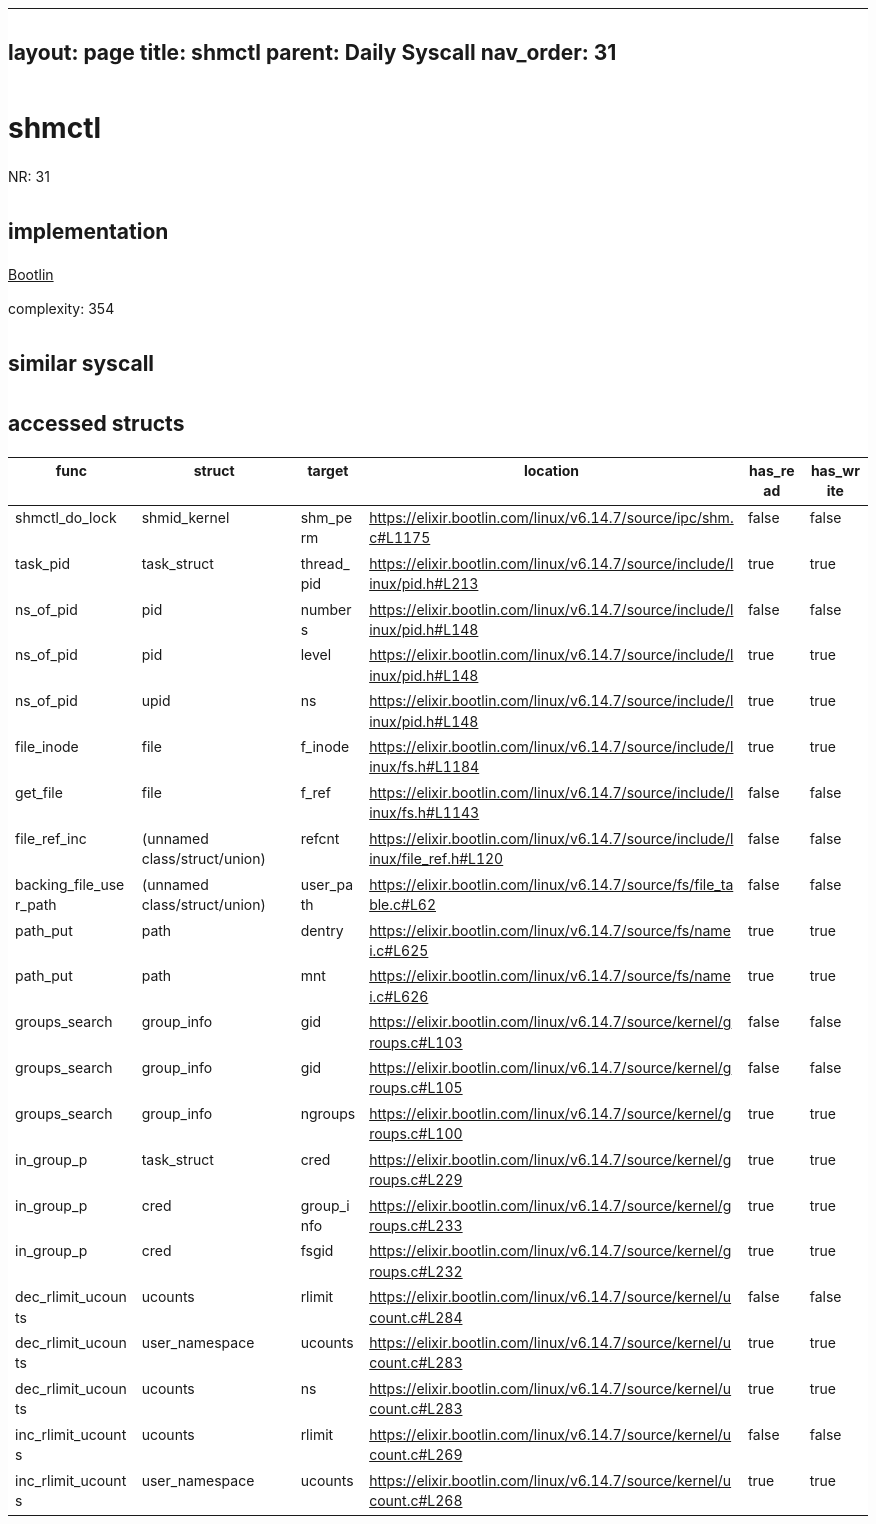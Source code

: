 
---
layout: page
title: shmctl
parent: Daily Syscall
nav_order: 31
---
        

# shmctl
NR: 31

## implementation
[Bootlin](https://elixir.bootlin.com/linux/v6.14.7/source/ipc/shm.c#L1291)

complexity: 354


## similar syscall


## accessed structs

|func|struct|target|location|has_read|has_write|
|--|--|--|--|--|--|
|shmctl_do_lock|shmid_kernel|shm_perm|https://elixir.bootlin.com/linux/v6.14.7/source/ipc/shm.c#L1175|false|false|
|task_pid|task_struct|thread_pid|https://elixir.bootlin.com/linux/v6.14.7/source/include/linux/pid.h#L213|true|true|
|ns_of_pid|pid|numbers|https://elixir.bootlin.com/linux/v6.14.7/source/include/linux/pid.h#L148|false|false|
|ns_of_pid|pid|level|https://elixir.bootlin.com/linux/v6.14.7/source/include/linux/pid.h#L148|true|true|
|ns_of_pid|upid|ns|https://elixir.bootlin.com/linux/v6.14.7/source/include/linux/pid.h#L148|true|true|
|file_inode|file|f_inode|https://elixir.bootlin.com/linux/v6.14.7/source/include/linux/fs.h#L1184|true|true|
|get_file|file|f_ref|https://elixir.bootlin.com/linux/v6.14.7/source/include/linux/fs.h#L1143|false|false|
|file_ref_inc|(unnamed class/struct/union)|refcnt|https://elixir.bootlin.com/linux/v6.14.7/source/include/linux/file_ref.h#L120|false|false|
|backing_file_user_path|(unnamed class/struct/union)|user_path|https://elixir.bootlin.com/linux/v6.14.7/source/fs/file_table.c#L62|false|false|
|path_put|path|dentry|https://elixir.bootlin.com/linux/v6.14.7/source/fs/namei.c#L625|true|true|
|path_put|path|mnt|https://elixir.bootlin.com/linux/v6.14.7/source/fs/namei.c#L626|true|true|
|groups_search|group_info|gid|https://elixir.bootlin.com/linux/v6.14.7/source/kernel/groups.c#L103|false|false|
|groups_search|group_info|gid|https://elixir.bootlin.com/linux/v6.14.7/source/kernel/groups.c#L105|false|false|
|groups_search|group_info|ngroups|https://elixir.bootlin.com/linux/v6.14.7/source/kernel/groups.c#L100|true|true|
|in_group_p|task_struct|cred|https://elixir.bootlin.com/linux/v6.14.7/source/kernel/groups.c#L229|true|true|
|in_group_p|cred|group_info|https://elixir.bootlin.com/linux/v6.14.7/source/kernel/groups.c#L233|true|true|
|in_group_p|cred|fsgid|https://elixir.bootlin.com/linux/v6.14.7/source/kernel/groups.c#L232|true|true|
|dec_rlimit_ucounts|ucounts|rlimit|https://elixir.bootlin.com/linux/v6.14.7/source/kernel/ucount.c#L284|false|false|
|dec_rlimit_ucounts|user_namespace|ucounts|https://elixir.bootlin.com/linux/v6.14.7/source/kernel/ucount.c#L283|true|true|
|dec_rlimit_ucounts|ucounts|ns|https://elixir.bootlin.com/linux/v6.14.7/source/kernel/ucount.c#L283|true|true|
|inc_rlimit_ucounts|ucounts|rlimit|https://elixir.bootlin.com/linux/v6.14.7/source/kernel/ucount.c#L269|false|false|
|inc_rlimit_ucounts|user_namespace|ucounts|https://elixir.bootlin.com/linux/v6.14.7/source/kernel/ucount.c#L268|true|true|